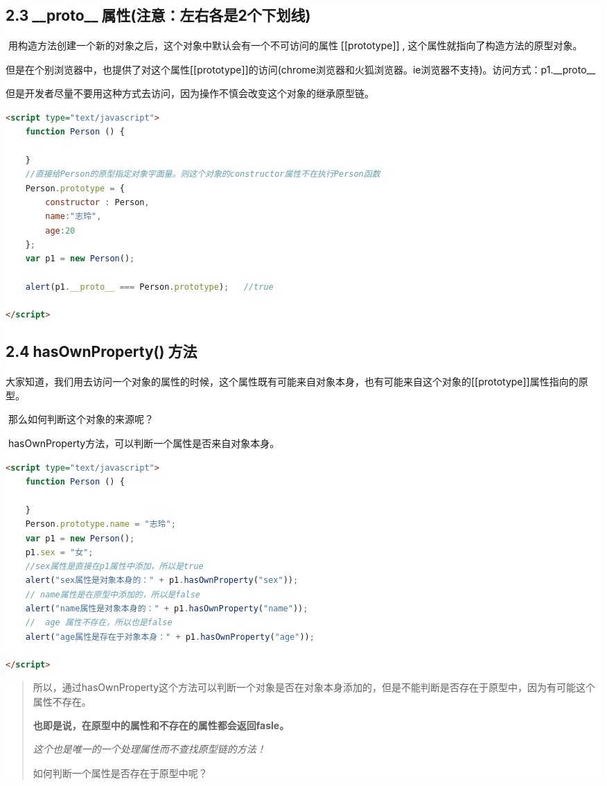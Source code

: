 ## 2.3	\_\_proto\_\_ 属性(注意：左右各是2个下划线)

​	用构造方法创建一个新的对象之后，这个对象中默认会有一个不可访问的属性 [[prototype]] , 这个属性就指向了构造方法的原型对象。

​	但是在个别浏览器中，也提供了对这个属性[[prototype]]的访问(chrome浏览器和火狐浏览器。ie浏览器不支持)。访问方式：p1.\_\_proto\_\_

​	但是开发者尽量不要用这种方式去访问，因为操作不慎会改变这个对象的继承原型链。

```html
<script type="text/javascript">
	function Person () {
		
	}
	//直接给Person的原型指定对象字面量。则这个对象的constructor属性不在执行Person函数
	Person.prototype = {
		constructor : Person,
		name:"志玲",
		age:20
	};
	var p1 = new Person();

	alert(p1.__proto__ === Person.prototype);	//true
	
</script>
```

## 2.4	hasOwnProperty() 方法

​	大家知道，我们用去访问一个对象的属性的时候，这个属性既有可能来自对象本身，也有可能来自这个对象的[[prototype]]属性指向的原型。

​	那么如何判断这个对象的来源呢？

​	hasOwnProperty方法，可以判断一个属性是否来自对象本身。

```html
<script type="text/javascript">
	function Person () {
		
	}
	Person.prototype.name = "志玲";
	var p1 = new Person();
	p1.sex = "女";
  	//sex属性是直接在p1属性中添加，所以是true
	alert("sex属性是对象本身的：" + p1.hasOwnProperty("sex"));
  	// name属性是在原型中添加的，所以是false
	alert("name属性是对象本身的：" + p1.hasOwnProperty("name"));
  	//  age 属性不存在，所以也是false
	alert("age属性是存在于对象本身：" + p1.hasOwnProperty("age"));
	
</script>
```

> 所以，通过hasOwnProperty这个方法可以判断一个对象是否在对象本身添加的，但是不能判断是否存在于原型中，因为有可能这个属性不存在。
>
> **也即是说，在原型中的属性和不存在的属性都会返回fasle。**
>
> *这个也是唯一的一个处理属性而不查找原型链的方法！*
>
> 如何判断一个属性是否存在于原型中呢？
